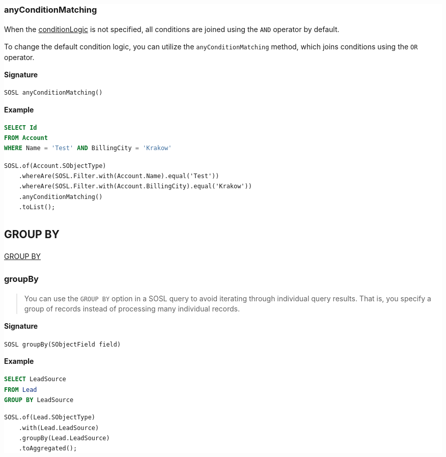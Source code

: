 ### anyConditionMatching

When the [conditionLogic](#conditionlogic) is not specified, all conditions are joined using the `AND` operator by default.

To change the default condition logic, you can utilize the `anyConditionMatching` method, which joins conditions using the `OR` operator.

**Signature**

```apex
SOSL anyConditionMatching()
```

**Example**

```sql
SELECT Id
FROM Account
WHERE Name = 'Test' AND BillingCity = 'Krakow'
```
```apex
SOSL.of(Account.SObjectType)
    .whereAre(SOSL.Filter.with(Account.Name).equal('Test'))
    .whereAre(SOSL.Filter.with(Account.BillingCity).equal('Krakow'))
    .anyConditionMatching()
    .toList();
```

## GROUP BY

[GROUP BY](https://developer.salesforce.com/docs/atlas.en-us.soql_sosl.meta/soql_sosl/sforce_api_calls_soql_select_groupby.htm)
### groupBy

> You can use the `GROUP BY` option in a SOSL query to avoid iterating through individual query results. That is, you specify a group of records instead of processing many individual records.

**Signature**

```apex
SOSL groupBy(SObjectField field)
```

**Example**

```sql
SELECT LeadSource
FROM Lead
GROUP BY LeadSource
```
```apex
SOSL.of(Lead.SObjectType)
    .with(Lead.LeadSource)
    .groupBy(Lead.LeadSource)
    .toAggregated();
```
